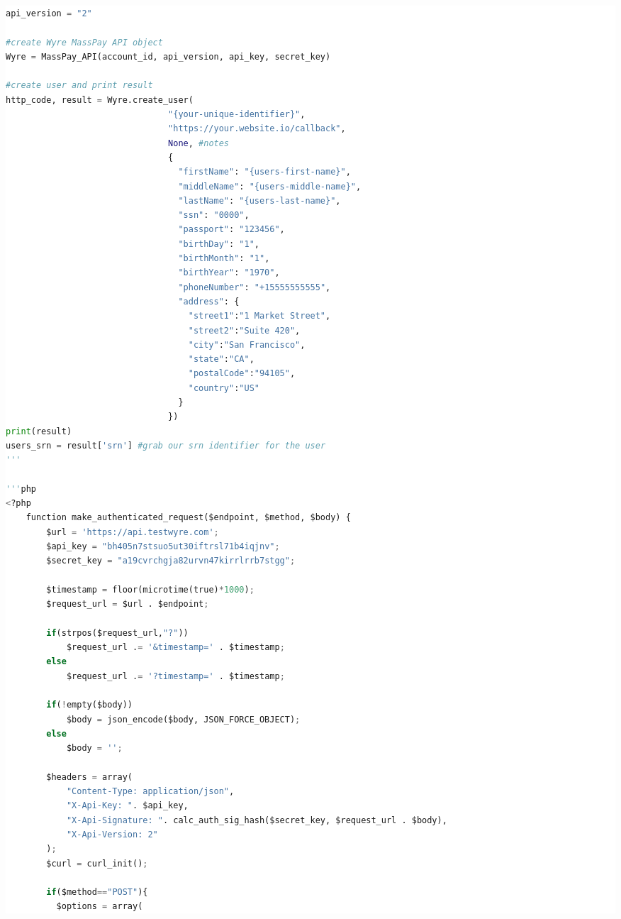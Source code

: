 ```python
api_version = "2"

#create Wyre MassPay API object
Wyre = MassPay_API(account_id, api_version, api_key, secret_key)

#create user and print result
http_code, result = Wyre.create_user(
                                "{your-unique-identifier}",
                                "https://your.website.io/callback",
                                None, #notes
                                {
                                  "firstName": "{users-first-name}",
                                  "middleName": "{users-middle-name}",
                                  "lastName": "{users-last-name}",
                                  "ssn": "0000",
                                  "passport": "123456",
                                  "birthDay": "1",
                                  "birthMonth": "1",
                                  "birthYear": "1970",
                                  "phoneNumber": "+15555555555",
                                  "address": {
                                    "street1":"1 Market Street",
                                    "street2":"Suite 420",
                                    "city":"San Francisco",
                                    "state":"CA",
                                    "postalCode":"94105",
                                    "country":"US"
                                  }
                                })
print(result)
users_srn = result['srn'] #grab our srn identifier for the user
'''

'''php
<?php
    function make_authenticated_request($endpoint, $method, $body) {
        $url = 'https://api.testwyre.com';
        $api_key = "bh405n7stsuo5ut30iftrsl71b4iqjnv";
        $secret_key = "a19cvrchgja82urvn47kirrlrrb7stgg";

        $timestamp = floor(microtime(true)*1000);
        $request_url = $url . $endpoint;

        if(strpos($request_url,"?"))
            $request_url .= '&timestamp=' . $timestamp;
        else
            $request_url .= '?timestamp=' . $timestamp;

        if(!empty($body))
            $body = json_encode($body, JSON_FORCE_OBJECT);
        else
            $body = '';

        $headers = array(
            "Content-Type: application/json",
            "X-Api-Key: ". $api_key,
            "X-Api-Signature: ". calc_auth_sig_hash($secret_key, $request_url . $body),
            "X-Api-Version: 2"
        );
        $curl = curl_init();

        if($method=="POST"){
          $options = array(
```